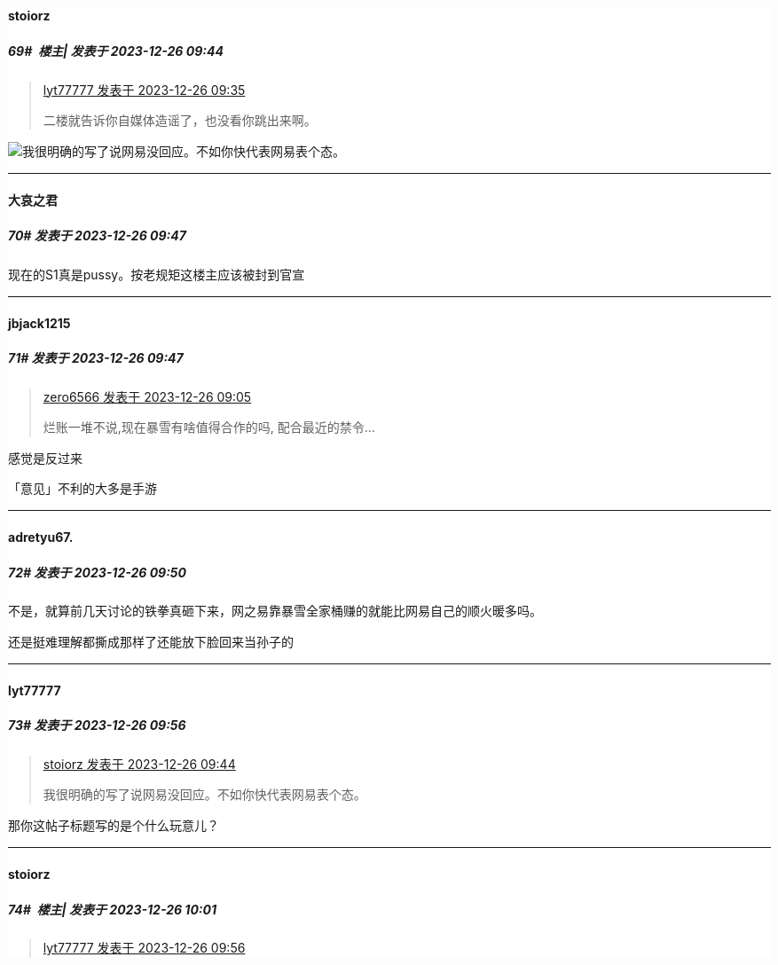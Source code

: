 ####  stoiorz  
##### 69#         楼主| 发表于 2023-12-26 09:44

<blockquote><a href="httphttps://bbs.saraba1st.com/2b/forum.php?mod=redirect&amp;goto=findpost&amp;pid=63442364&amp;ptid=2165412" target="_blank">lyt77777 发表于 2023-12-26 09:35</a>

二楼就告诉你自媒体造谣了，也没看你跳出来啊。</blockquote>
<img src="https://static.saraba1st.com/image/smiley/face2017/245.png" referrerpolicy="no-referrer">我很明确的写了说网易没回应。不如你快代表网易表个态。

*****

####  大哀之君  
##### 70#       发表于 2023-12-26 09:47

现在的S1真是pussy。按老规矩这楼主应该被封到官宣

*****

####  jbjack1215  
##### 71#       发表于 2023-12-26 09:47

<blockquote><a href="httphttps://bbs.saraba1st.com/2b/forum.php?mod=redirect&amp;goto=findpost&amp;pid=63442032&amp;ptid=2165412" target="_blank">zero6566 发表于 2023-12-26 09:05</a>

烂账一堆不说,现在暴雪有啥值得合作的吗, 配合最近的禁令...</blockquote>
感觉是反过来

「意见」不利的大多是手游

*****

####  adretyu67.  
##### 72#       发表于 2023-12-26 09:50

不是，就算前几天讨论的铁拳真砸下来，网之易靠暴雪全家桶赚的就能比网易自己的顺火暖多吗。

还是挺难理解都撕成那样了还能放下脸回来当孙子的

*****

####  lyt77777  
##### 73#       发表于 2023-12-26 09:56

<blockquote><a href="httphttps://bbs.saraba1st.com/2b/forum.php?mod=redirect&amp;goto=findpost&amp;pid=63442457&amp;ptid=2165412" target="_blank">stoiorz 发表于 2023-12-26 09:44</a>

我很明确的写了说网易没回应。不如你快代表网易表个态。</blockquote>
那你这帖子标题写的是个什么玩意儿？

*****

####  stoiorz  
##### 74#         楼主| 发表于 2023-12-26 10:01

<blockquote><a href="httphttps://bbs.saraba1st.com/2b/forum.php?mod=redirect&amp;goto=findpost&amp;pid=63442589&amp;ptid=2165412" target="_blank">lyt77777 发表于 2023-12-26 09:56</a>

